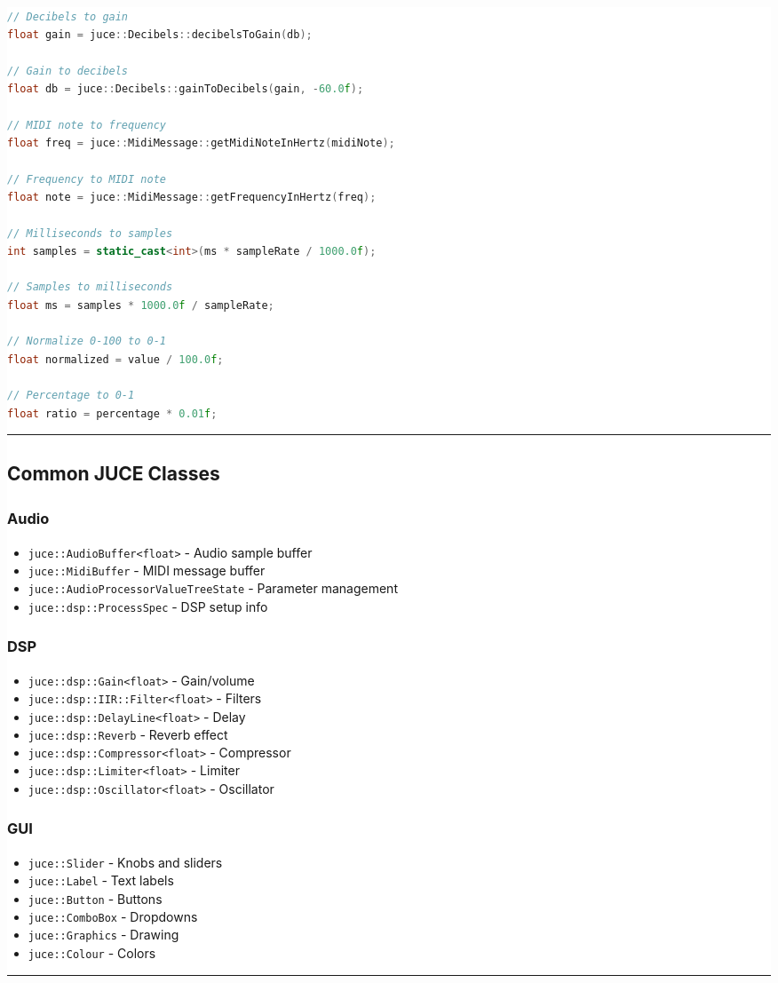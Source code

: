 ```cpp
// Decibels to gain
float gain = juce::Decibels::decibelsToGain(db);

// Gain to decibels
float db = juce::Decibels::gainToDecibels(gain, -60.0f);

// MIDI note to frequency
float freq = juce::MidiMessage::getMidiNoteInHertz(midiNote);

// Frequency to MIDI note
float note = juce::MidiMessage::getFrequencyInHertz(freq);

// Milliseconds to samples
int samples = static_cast<int>(ms * sampleRate / 1000.0f);

// Samples to milliseconds
float ms = samples * 1000.0f / sampleRate;

// Normalize 0-100 to 0-1
float normalized = value / 100.0f;

// Percentage to 0-1
float ratio = percentage * 0.01f;
```

---

## Common JUCE Classes

### Audio
- `juce::AudioBuffer<float>` - Audio sample buffer
- `juce::MidiBuffer` - MIDI message buffer
- `juce::AudioProcessorValueTreeState` - Parameter management
- `juce::dsp::ProcessSpec` - DSP setup info

### DSP
- `juce::dsp::Gain<float>` - Gain/volume
- `juce::dsp::IIR::Filter<float>` - Filters
- `juce::dsp::DelayLine<float>` - Delay
- `juce::dsp::Reverb` - Reverb effect
- `juce::dsp::Compressor<float>` - Compressor
- `juce::dsp::Limiter<float>` - Limiter
- `juce::dsp::Oscillator<float>` - Oscillator

### GUI
- `juce::Slider` - Knobs and sliders
- `juce::Label` - Text labels
- `juce::Button` - Buttons
- `juce::ComboBox` - Dropdowns
- `juce::Graphics` - Drawing
- `juce::Colour` - Colors

---